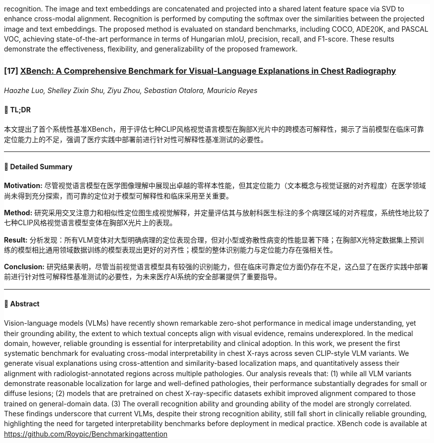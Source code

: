 recognition. The image and text embeddings are concatenated and projected into
a shared latent feature space via SVD to enhance cross-modal alignment.
Recognition is performed by computing the softmax over the similarities between
the projected image and text embeddings. The proposed method is evaluated on
standard benchmarks, including COCO, ADE20K, and PASCAL VOC, achieving
state-of-the-art performance in terms of Hungarian mIoU, precision, recall, and
F1-score. These results demonstrate the effectiveness, flexibility, and
generalizability of the proposed framework.


### [17] [XBench: A Comprehensive Benchmark for Visual-Language Explanations in Chest Radiography](https://arxiv.org/abs/2510.19599)
*Haozhe Luo, Shelley Zixin Shu, Ziyu Zhou, Sebastian Otalora, Mauricio Reyes*

#### 🧩 TL;DR
本文提出了首个系统性基准XBench，用于评估七种CLIP风格视觉语言模型在胸部X光片中的跨模态可解释性，揭示了当前模型在临床可靠定位能力上的不足，强调了医疗实践中部署前进行针对性可解释性基准测试的必要性。

---

#### 📘 Detailed Summary
**Motivation:** 尽管视觉语言模型在医学图像理解中展现出卓越的零样本性能，但其定位能力（文本概念与视觉证据的对齐程度）在医学领域尚未得到充分探索，而可靠的定位对于模型可解释性和临床采用至关重要。

**Method:** 研究采用交叉注意力和相似性定位图生成视觉解释，并定量评估其与放射科医生标注的多个病理区域的对齐程度，系统性地比较了七种CLIP风格视觉语言模型变体在胸部X光片上的表现。

**Result:** 分析发现：所有VLM变体对大型明确病理的定位表现合理，但对小型或弥散性病变的性能显著下降；在胸部X光特定数据集上预训练的模型相比通用领域数据训练的模型表现出更好的对齐性；模型的整体识别能力与定位能力存在强相关性。

**Conclusion:** 研究结果表明，尽管当前视觉语言模型具有较强的识别能力，但在临床可靠定位方面仍存在不足，这凸显了在医疗实践中部署前进行针对性可解释性基准测试的必要性，为未来医疗AI系统的安全部署提供了重要指导。

---

#### 📄 Abstract
Vision-language models (VLMs) have recently shown remarkable zero-shot
performance in medical image understanding, yet their grounding ability, the
extent to which textual concepts align with visual evidence, remains
underexplored. In the medical domain, however, reliable grounding is essential
for interpretability and clinical adoption. In this work, we present the first
systematic benchmark for evaluating cross-modal interpretability in chest
X-rays across seven CLIP-style VLM variants. We generate visual explanations
using cross-attention and similarity-based localization maps, and
quantitatively assess their alignment with radiologist-annotated regions across
multiple pathologies. Our analysis reveals that: (1) while all VLM variants
demonstrate reasonable localization for large and well-defined pathologies,
their performance substantially degrades for small or diffuse lesions; (2)
models that are pretrained on chest X-ray-specific datasets exhibit improved
alignment compared to those trained on general-domain data. (3) The overall
recognition ability and grounding ability of the model are strongly correlated.
These findings underscore that current VLMs, despite their strong recognition
ability, still fall short in clinically reliable grounding, highlighting the
need for targeted interpretability benchmarks before deployment in medical
practice. XBench code is available at
https://github.com/Roypic/Benchmarkingattention
